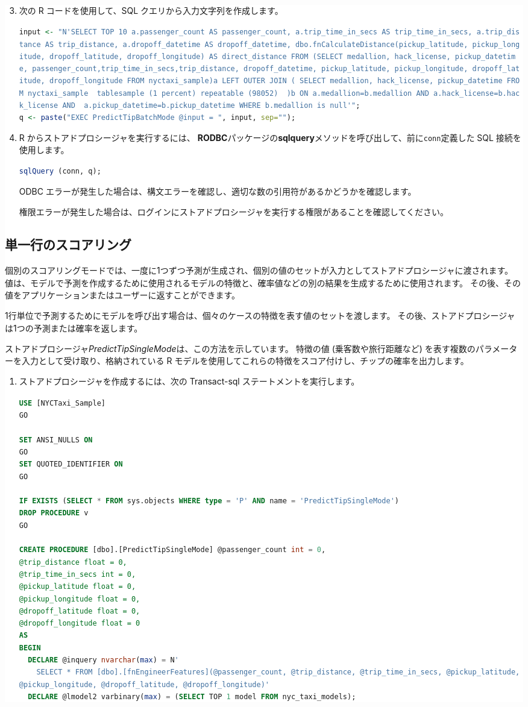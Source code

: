 3. 次の R コードを使用して、SQL クエリから入力文字列を作成します。

    ```R
    input <- "N'SELECT TOP 10 a.passenger_count AS passenger_count, a.trip_time_in_secs AS trip_time_in_secs, a.trip_distance AS trip_distance, a.dropoff_datetime AS dropoff_datetime, dbo.fnCalculateDistance(pickup_latitude, pickup_longitude, dropoff_latitude, dropoff_longitude) AS direct_distance FROM (SELECT medallion, hack_license, pickup_datetime, passenger_count,trip_time_in_secs,trip_distance, dropoff_datetime, pickup_latitude, pickup_longitude, dropoff_latitude, dropoff_longitude FROM nyctaxi_sample)a LEFT OUTER JOIN ( SELECT medallion, hack_license, pickup_datetime FROM nyctaxi_sample  tablesample (1 percent) repeatable (98052)  )b ON a.medallion=b.medallion AND a.hack_license=b.hack_license AND  a.pickup_datetime=b.pickup_datetime WHERE b.medallion is null'";
    q <- paste("EXEC PredictTipBatchMode @input = ", input, sep="");
    ```

4. R からストアドプロシージャを実行するには、 **RODBC**パッケージの**sqlquery**メソッドを呼び出して、前に`conn`定義した SQL 接続を使用します。

    ```R
    sqlQuery (conn, q);
    ```

    ODBC エラーが発生した場合は、構文エラーを確認し、適切な数の引用符があるかどうかを確認します。 
    
    権限エラーが発生した場合は、ログインにストアドプロシージャを実行する権限があることを確認してください。

## <a name="single-row-scoring"></a>単一行のスコアリング

個別のスコアリングモードでは、一度に1つずつ予測が生成され、個別の値のセットが入力としてストアドプロシージャに渡されます。 値は、モデルで予測を作成するために使用されるモデルの特徴と、確率値などの別の結果を生成するために使用されます。 その後、その値をアプリケーションまたはユーザーに返すことができます。

1行単位で予測するためにモデルを呼び出す場合は、個々のケースの特徴を表す値のセットを渡します。 その後、ストアドプロシージャは1つの予測または確率を返します。 

ストアドプロシージャ*PredictTipSingleMode*は、この方法を示しています。 特徴の値 (乗客数や旅行距離など) を表す複数のパラメーターを入力として受け取り、格納されている R モデルを使用してこれらの特徴をスコア付けし、チップの確率を出力します。

1. ストアドプロシージャを作成するには、次の Transact-sql ステートメントを実行します。

    ```sql
    USE [NYCTaxi_Sample]
    GO

    SET ANSI_NULLS ON
    GO
    SET QUOTED_IDENTIFIER ON
    GO

    IF EXISTS (SELECT * FROM sys.objects WHERE type = 'P' AND name = 'PredictTipSingleMode')
    DROP PROCEDURE v
    GO

    CREATE PROCEDURE [dbo].[PredictTipSingleMode] @passenger_count int = 0,
    @trip_distance float = 0,
    @trip_time_in_secs int = 0,
    @pickup_latitude float = 0,
    @pickup_longitude float = 0,
    @dropoff_latitude float = 0,
    @dropoff_longitude float = 0
    AS
    BEGIN
      DECLARE @inquery nvarchar(max) = N'
        SELECT * FROM [dbo].[fnEngineerFeatures](@passenger_count, @trip_distance, @trip_time_in_secs, @pickup_latitude, @pickup_longitude, @dropoff_latitude, @dropoff_longitude)'
      DECLARE @lmodel2 varbinary(max) = (SELECT TOP 1 model FROM nyc_taxi_models);

